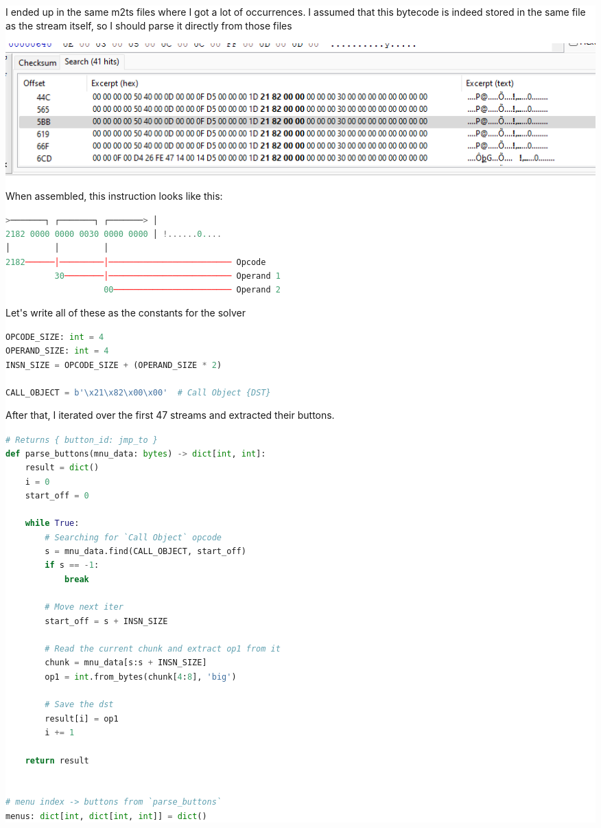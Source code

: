 I ended up in the same m2ts files where I got a lot of occurrences. 
I assumed that this bytecode is indeed stored in the same file as the stream itself, 
so I should parse it directly from those files

![12](./img/12.png)

When assembled, this instruction looks like this:
```js
>───────┐ ┌───────┐ ┌───────> │
2182 0000 0000 0030 0000 0000 │ !......0....
│         │         │
2182──────│─────────│───────────────────────── Opcode
          30────────│───────────────────────── Operand 1
                    00──────────────────────── Operand 2
```

Let's write all of these as the constants for the solver

```py
OPCODE_SIZE: int = 4
OPERAND_SIZE: int = 4
INSN_SIZE = OPCODE_SIZE + (OPERAND_SIZE * 2)

CALL_OBJECT = b'\x21\x82\x00\x00'  # Call Object {DST}
```

After that, I iterated over the first 47 streams and extracted their buttons.
```py
# Returns { button_id: jmp_to }
def parse_buttons(mnu_data: bytes) -> dict[int, int]:
    result = dict()
    i = 0
    start_off = 0

    while True:
        # Searching for `Call Object` opcode
        s = mnu_data.find(CALL_OBJECT, start_off)
        if s == -1:
            break

        # Move next iter
        start_off = s + INSN_SIZE

        # Read the current chunk and extract op1 from it
        chunk = mnu_data[s:s + INSN_SIZE]
        op1 = int.from_bytes(chunk[4:8], 'big')

        # Save the dst
        result[i] = op1
        i += 1

    return result


# menu index -> buttons from `parse_buttons`
menus: dict[int, dict[int, int]] = dict()
```